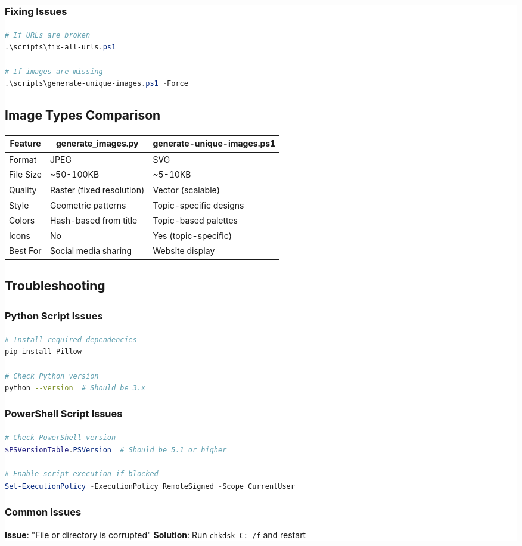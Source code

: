 ### Fixing Issues
```powershell
# If URLs are broken
.\scripts\fix-all-urls.ps1

# If images are missing
.\scripts\generate-unique-images.ps1 -Force
```

## Image Types Comparison

| Feature | generate_images.py | generate-unique-images.ps1 |
|---------|-------------------|---------------------------|
| Format | JPEG | SVG |
| File Size | ~50-100KB | ~5-10KB |
| Quality | Raster (fixed resolution) | Vector (scalable) |
| Style | Geometric patterns | Topic-specific designs |
| Colors | Hash-based from title | Topic-based palettes |
| Icons | No | Yes (topic-specific) |
| Best For | Social media sharing | Website display |

## Troubleshooting

### Python Script Issues
```bash
# Install required dependencies
pip install Pillow

# Check Python version
python --version  # Should be 3.x
```

### PowerShell Script Issues
```powershell
# Check PowerShell version
$PSVersionTable.PSVersion  # Should be 5.1 or higher

# Enable script execution if blocked
Set-ExecutionPolicy -ExecutionPolicy RemoteSigned -Scope CurrentUser
```

### Common Issues

**Issue**: "File or directory is corrupted"
**Solution**: Run `chkdsk C: /f` and restart

